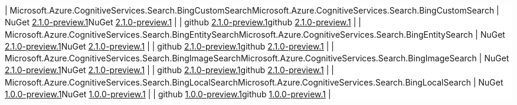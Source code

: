| <span data-ttu-id="98fda-348">Microsoft.Azure.CognitiveServices.Search.BingCustomSearch</span><span class="sxs-lookup"><span data-stu-id="98fda-348">Microsoft.Azure.CognitiveServices.Search.BingCustomSearch</span></span> | <span data-ttu-id="98fda-349">NuGet [2.1.0-preview.1](https://www.nuget.org/packages/Microsoft.Azure.CognitiveServices.Search.BingCustomSearch/2.1.0-preview.1)</span><span class="sxs-lookup"><span data-stu-id="98fda-349">NuGet [2.1.0-preview.1](https://www.nuget.org/packages/Microsoft.Azure.CognitiveServices.Search.BingCustomSearch/2.1.0-preview.1)</span></span> |  | <span data-ttu-id="98fda-350">github [2.1.0-preview.1](https://github.com/Azure/azure-sdk-for-net/tree/Microsoft.Azure.CognitiveServices.Search.BingCustomSearch_2.1.0-preview.1/sdk/https://github.com/Azure/azure-sdk-for-net/tree/Microsoft.Azure.CognitiveServices.Search.BingCustomSearch_2.1.0-preview.1/sdk/cognitiveservices/Search.BingCustomSearch/Microsoft.Azure.CognitiveServices.Search.BingCustomSearch/)</span><span class="sxs-lookup"><span data-stu-id="98fda-350">github [2.1.0-preview.1](https://github.com/Azure/azure-sdk-for-net/tree/Microsoft.Azure.CognitiveServices.Search.BingCustomSearch_2.1.0-preview.1/sdk/https://github.com/Azure/azure-sdk-for-net/tree/Microsoft.Azure.CognitiveServices.Search.BingCustomSearch_2.1.0-preview.1/sdk/cognitiveservices/Search.BingCustomSearch/Microsoft.Azure.CognitiveServices.Search.BingCustomSearch/)</span></span> |
| <span data-ttu-id="98fda-351">Microsoft.Azure.CognitiveServices.Search.BingEntitySearch</span><span class="sxs-lookup"><span data-stu-id="98fda-351">Microsoft.Azure.CognitiveServices.Search.BingEntitySearch</span></span> | <span data-ttu-id="98fda-352">NuGet [2.1.0-preview.1](https://www.nuget.org/packages/Microsoft.Azure.CognitiveServices.Search.BingEntitySearch/2.1.0-preview.1)</span><span class="sxs-lookup"><span data-stu-id="98fda-352">NuGet [2.1.0-preview.1](https://www.nuget.org/packages/Microsoft.Azure.CognitiveServices.Search.BingEntitySearch/2.1.0-preview.1)</span></span> |  | <span data-ttu-id="98fda-353">github [2.1.0-preview.1](https://github.com/Azure/azure-sdk-for-net/tree/Microsoft.Azure.CognitiveServices.Search.BingEntitySearch_2.1.0-preview.1/sdk/https://github.com/Azure/azure-sdk-for-net/tree/Microsoft.Azure.CognitiveServices.Search.BingEntitySearch_2.1.0-preview.1/sdk/cognitiveservices/Search.BingEntitySearch/Microsoft.Azure.CognitiveServices.Search.BingEntitySearch/)</span><span class="sxs-lookup"><span data-stu-id="98fda-353">github [2.1.0-preview.1](https://github.com/Azure/azure-sdk-for-net/tree/Microsoft.Azure.CognitiveServices.Search.BingEntitySearch_2.1.0-preview.1/sdk/https://github.com/Azure/azure-sdk-for-net/tree/Microsoft.Azure.CognitiveServices.Search.BingEntitySearch_2.1.0-preview.1/sdk/cognitiveservices/Search.BingEntitySearch/Microsoft.Azure.CognitiveServices.Search.BingEntitySearch/)</span></span> |
| <span data-ttu-id="98fda-354">Microsoft.Azure.CognitiveServices.Search.BingImageSearch</span><span class="sxs-lookup"><span data-stu-id="98fda-354">Microsoft.Azure.CognitiveServices.Search.BingImageSearch</span></span> | <span data-ttu-id="98fda-355">NuGet [2.1.0-preview.1](https://www.nuget.org/packages/Microsoft.Azure.CognitiveServices.Search.BingImageSearch/2.1.0-preview.1)</span><span class="sxs-lookup"><span data-stu-id="98fda-355">NuGet [2.1.0-preview.1](https://www.nuget.org/packages/Microsoft.Azure.CognitiveServices.Search.BingImageSearch/2.1.0-preview.1)</span></span> |  | <span data-ttu-id="98fda-356">github [2.1.0-preview.1](https://github.com/Azure/azure-sdk-for-net/tree/Microsoft.Azure.CognitiveServices.Search.BingImageSearch_2.1.0-preview.1/sdk/https://github.com/Azure/azure-sdk-for-net/tree/Microsoft.Azure.CognitiveServices.Search.BingImageSearch_2.1.0-preview.1/sdk/cognitiveservices/Search.BingImageSearch/Microsoft.Azure.CognitiveServices.Search.BingImageSearch/)</span><span class="sxs-lookup"><span data-stu-id="98fda-356">github [2.1.0-preview.1](https://github.com/Azure/azure-sdk-for-net/tree/Microsoft.Azure.CognitiveServices.Search.BingImageSearch_2.1.0-preview.1/sdk/https://github.com/Azure/azure-sdk-for-net/tree/Microsoft.Azure.CognitiveServices.Search.BingImageSearch_2.1.0-preview.1/sdk/cognitiveservices/Search.BingImageSearch/Microsoft.Azure.CognitiveServices.Search.BingImageSearch/)</span></span> |
| <span data-ttu-id="98fda-357">Microsoft.Azure.CognitiveServices.Search.BingLocalSearch</span><span class="sxs-lookup"><span data-stu-id="98fda-357">Microsoft.Azure.CognitiveServices.Search.BingLocalSearch</span></span> | <span data-ttu-id="98fda-358">NuGet [1.0.0-preview.1](https://www.nuget.org/packages/Microsoft.Azure.CognitiveServices.Search.BingLocalSearch/1.0.0-preview.1)</span><span class="sxs-lookup"><span data-stu-id="98fda-358">NuGet [1.0.0-preview.1](https://www.nuget.org/packages/Microsoft.Azure.CognitiveServices.Search.BingLocalSearch/1.0.0-preview.1)</span></span> |  | <span data-ttu-id="98fda-359">github [1.0.0-preview.1](https://github.com/Azure/azure-sdk-for-net/tree/Microsoft.Azure.CognitiveServices.Search.BingLocalSearch_1.0.0-preview.1/sdk/https://github.com/Azure/azure-sdk-for-net/tree/Microsoft.Azure.CognitiveServices.Search.BingLocalSearch_1.0.0-preview.1/sdk/cognitiveservices/Search.BingLocalSearch/Microsoft.Azure.CognitiveServices.Search.BingLocalSearch/)</span><span class="sxs-lookup"><span data-stu-id="98fda-359">github [1.0.0-preview.1](https://github.com/Azure/azure-sdk-for-net/tree/Microsoft.Azure.CognitiveServices.Search.BingLocalSearch_1.0.0-preview.1/sdk/https://github.com/Azure/azure-sdk-for-net/tree/Microsoft.Azure.CognitiveServices.Search.BingLocalSearch_1.0.0-preview.1/sdk/cognitiveservices/Search.BingLocalSearch/Microsoft.Azure.CognitiveServices.Search.BingLocalSearch/)</span></span> |